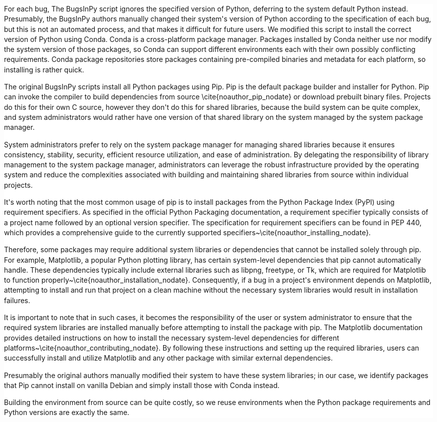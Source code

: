 For each bug, The BugsInPy script ignores the specified version of Python, deferring to the system default Python instead.
Presumably, the BugsInPy authors manually changed their system's version of Python according to the specification of each bug, but this is not an automated process, and that makes it difficult for future users.
We modified this script to install the correct version of Python using Conda.
Conda is a cross-platform package manager.
Packages installed by Conda neither use nor modify the system version of those packages, so Conda can support different environments each with their own possibly conflicting requirements.
Conda package repositories store packages containing pre-compiled binaries and metadata for each platform, so installing is rather quick.

The original BugsInPy scripts install all Python packages using Pip.
Pip is the default package builder and installer for Python.
Pip can invoke the compiler to build dependencies from source \cite{noauthor_pip_nodate} or download prebuilt binary files.
Projects do this for their own C source, however they don't do this for shared libraries, because the build system can be quite complex, and system administrators would rather have one version of that shared library on the system managed by the system package manager. 

System administrators prefer to rely on the system package manager for managing shared libraries because it ensures consistency, stability, security, efficient resource utilization, and ease of administration. By delegating the responsibility of library management to the system package manager, administrators can leverage the robust infrastructure provided by the operating system and reduce the complexities associated with building and maintaining shared libraries from source within individual projects.

It's worth noting that the most common usage of pip is to install packages from the Python Package Index (PyPI) using requirement specifiers. As specified in the official Python Packaging documentation, a requirement specifier typically consists of a project name followed by an optional version specifier. The specification for requirement specifiers can be found in PEP 440, which provides a comprehensive guide to the currently supported specifiers~\cite{noauthor_installing_nodate}.

Therefore, some packages may require additional system libraries or dependencies that cannot be installed solely through pip. For example, Matplotlib, a popular Python plotting library, has certain system-level dependencies that pip cannot automatically handle. These dependencies typically include external libraries such as libpng, freetype, or Tk, which are required for Matplotlib to function properly~\cite{noauthor_installation_nodate}. Consequently, if a bug in a project's environment depends on Matplotlib, attempting to install and run that project on a clean machine without the necessary system libraries would result in installation failures.

It is important to note that in such cases, it becomes the responsibility of the user or system administrator to ensure that the required system libraries are installed manually before attempting to install the package with pip. The Matplotlib documentation provides detailed instructions on how to install the necessary system-level dependencies for different platforms~\cite{noauthor_contributing_nodate}. By following these instructions and setting up the required libraries, users can successfully install and utilize Matplotlib and any other package with similar external dependencies.

Presumably the original authors manually modified their system to have these system libraries; in our case, we identify packages that Pip cannot install on vanilla Debian and simply install those with Conda instead.

Building the environment from source can be quite costly, so we reuse environments when the Python package requirements and Python versions are exactly the same.
